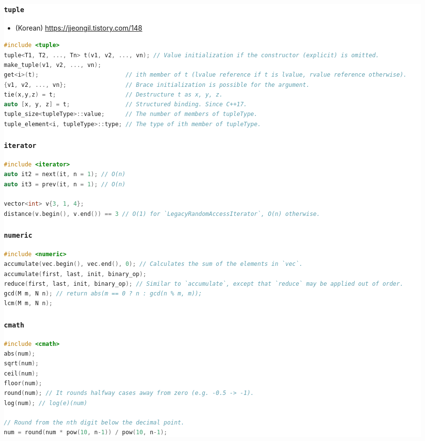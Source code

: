 
### `tuple`

- (Korean) <https://jjeongil.tistory.com/148>

```cpp
#include <tuple>
tuple<T1, T2, ..., Tn> t(v1, v2, ..., vn); // Value initialization if the constructor (explicit) is omitted.
make_tuple(v1, v2, ..., vn);
get<i>(t);                         // ith member of t (lvalue reference if t is lvalue, rvalue reference otherwise).
{v1, v2, ..., vn};                 // Brace initialization is possible for the argument.
tie(x,y,z) = t;                    // Destructure t as x, y, z.
auto [x, y, z] = t;                // Structured binding. Since C++17.
tuple_size<tupleType>::value;      // The number of members of tupleType.
tuple_element<i, tupleType>::type; // The type of ith member of tupleType.
```

### `iterator`

```cpp
#include <iterator>
auto it2 = next(it, n = 1); // O(n)
auto it3 = prev(it, n = 1); // O(n)

vector<int> v{3, 1, 4};
distance(v.begin(), v.end()) == 3 // O(1) for `LegacyRandomAccessIterator`, O(n) otherwise.
```

### `numeric`

```cpp
#include <numeric>
accumulate(vec.begin(), vec.end(), 0); // Calculates the sum of the elements in `vec`.
accumulate(first, last, init, binary_op);
reduce(first, last, init, binary_op); // Similar to `accumulate`, except that `reduce` may be applied out of order.
gcd(M m, N n); // return abs(m == 0 ? n : gcd(n % m, m));
lcm(M m, N n);
```

### `cmath`

```cpp
#include <cmath>
abs(num);
sqrt(num);
ceil(num);
floor(num);
round(num); // It rounds halfway cases away from zero (e.g. -0.5 -> -1).
log(num); // log(e)(num)

// Round from the nth digit below the decimal point.
num = round(num * pow(10, n-1)) / pow(10, n-1);
```
